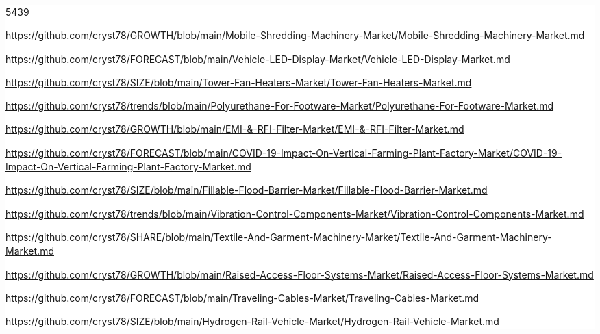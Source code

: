5439</p><p><a href="https://github.com/cryst78/GROWTH/blob/main/Mobile-Shredding-Machinery-Market/Mobile-Shredding-Machinery-Market.md">https://github.com/cryst78/GROWTH/blob/main/Mobile-Shredding-Machinery-Market/Mobile-Shredding-Machinery-Market.md</a></p><p><a href="https://github.com/cryst78/FORECAST/blob/main/Vehicle-LED-Display-Market/Vehicle-LED-Display-Market.md">https://github.com/cryst78/FORECAST/blob/main/Vehicle-LED-Display-Market/Vehicle-LED-Display-Market.md</a></p><p><a href="https://github.com/cryst78/SIZE/blob/main/Tower-Fan-Heaters-Market/Tower-Fan-Heaters-Market.md">https://github.com/cryst78/SIZE/blob/main/Tower-Fan-Heaters-Market/Tower-Fan-Heaters-Market.md</a></p><p><a href="https://github.com/cryst78/trends/blob/main/Polyurethane-For-Footware-Market/Polyurethane-For-Footware-Market.md">https://github.com/cryst78/trends/blob/main/Polyurethane-For-Footware-Market/Polyurethane-For-Footware-Market.md</a></p><p><a href="https://github.com/cryst78/GROWTH/blob/main/EMI-&-RFI-Filter-Market/EMI-&-RFI-Filter-Market.md">https://github.com/cryst78/GROWTH/blob/main/EMI-&-RFI-Filter-Market/EMI-&-RFI-Filter-Market.md</a></p><p><a href="https://github.com/cryst78/FORECAST/blob/main/COVID-19-Impact-On-Vertical-Farming-Plant-Factory-Market/COVID-19-Impact-On-Vertical-Farming-Plant-Factory-Market.md">https://github.com/cryst78/FORECAST/blob/main/COVID-19-Impact-On-Vertical-Farming-Plant-Factory-Market/COVID-19-Impact-On-Vertical-Farming-Plant-Factory-Market.md</a></p><p><a href="https://github.com/cryst78/SIZE/blob/main/Fillable-Flood-Barrier-Market/Fillable-Flood-Barrier-Market.md">https://github.com/cryst78/SIZE/blob/main/Fillable-Flood-Barrier-Market/Fillable-Flood-Barrier-Market.md</a></p><p><a href="https://github.com/cryst78/trends/blob/main/Vibration-Control-Components-Market/Vibration-Control-Components-Market.md">https://github.com/cryst78/trends/blob/main/Vibration-Control-Components-Market/Vibration-Control-Components-Market.md</a></p><p><a href="https://github.com/cryst78/SHARE/blob/main/Textile-And-Garment-Machinery-Market/Textile-And-Garment-Machinery-Market.md">https://github.com/cryst78/SHARE/blob/main/Textile-And-Garment-Machinery-Market/Textile-And-Garment-Machinery-Market.md</a></p><p><a href="https://github.com/cryst78/GROWTH/blob/main/Raised-Access-Floor-Systems-Market/Raised-Access-Floor-Systems-Market.md">https://github.com/cryst78/GROWTH/blob/main/Raised-Access-Floor-Systems-Market/Raised-Access-Floor-Systems-Market.md</a></p><p><a href="https://github.com/cryst78/FORECAST/blob/main/Traveling-Cables-Market/Traveling-Cables-Market.md">https://github.com/cryst78/FORECAST/blob/main/Traveling-Cables-Market/Traveling-Cables-Market.md</a></p><p><a href="https://github.com/cryst78/SIZE/blob/main/Hydrogen-Rail-Vehicle-Market/Hydrogen-Rail-Vehicle-Market.md">https://github.com/cryst78/SIZE/blob/main/Hydrogen-Rail-Vehicle-Market/Hydrogen-Rail-Vehicle-Market.md</a></p>
